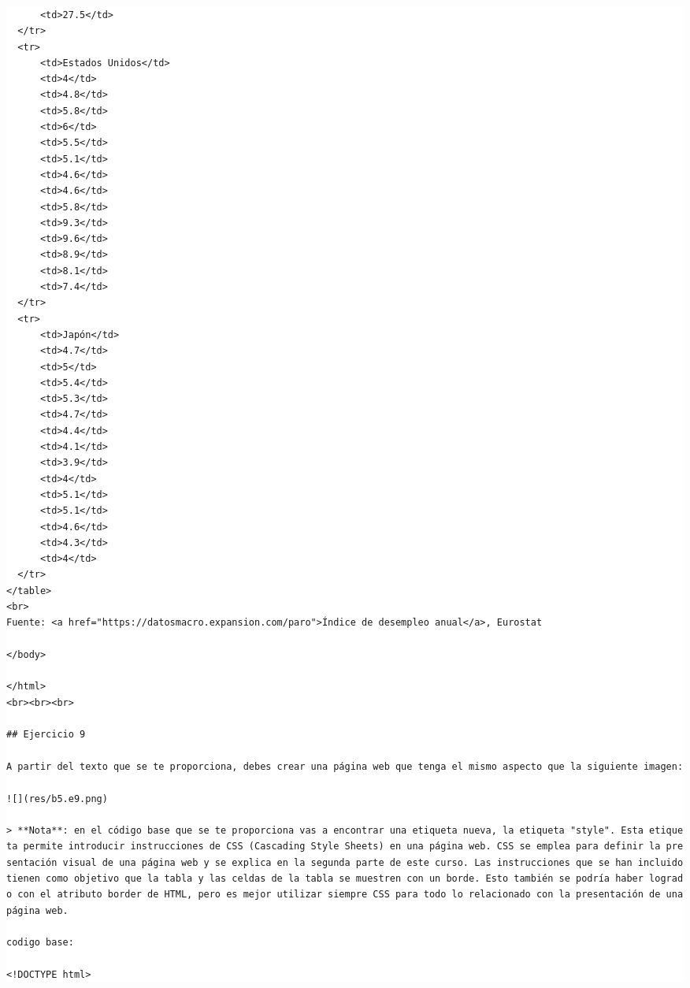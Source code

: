 ```
      <td>27.5</td>
  </tr>
  <tr>
      <td>Estados Unidos</td>
      <td>4</td>
      <td>4.8</td>
      <td>5.8</td>
      <td>6</td>
      <td>5.5</td>
      <td>5.1</td>
      <td>4.6</td>
      <td>4.6</td>
      <td>5.8</td>
      <td>9.3</td>
      <td>9.6</td>
      <td>8.9</td>
      <td>8.1</td>
      <td>7.4</td>
  </tr>
  <tr>
      <td>Japón</td>
      <td>4.7</td>
      <td>5</td>
      <td>5.4</td>
      <td>5.3</td>
      <td>4.7</td>
      <td>4.4</td>
      <td>4.1</td>
      <td>3.9</td>
      <td>4</td>
      <td>5.1</td>
      <td>5.1</td>
      <td>4.6</td>
      <td>4.3</td>
      <td>4</td>
  </tr>
</table>
<br>
Fuente: <a href="https://datosmacro.expansion.com/paro">Índice de desempleo anual</a>, Eurostat

</body>

</html>
<br><br><br>

## Ejercicio 9

A partir del texto que se te proporciona, debes crear una página web que tenga el mismo aspecto que la siguiente imagen:

![](res/b5.e9.png)

> **Nota**: en el código base que se te proporciona vas a encontrar una etiqueta nueva, la etiqueta "style". Esta etiqueta permite introducir instrucciones de CSS (Cascading Style Sheets) en una página web. CSS se emplea para definir la presentación visual de una página web y se explica en la segunda parte de este curso. Las instrucciones que se han incluido tienen como objetivo que la tabla y las celdas de la tabla se muestren con un borde. Esto también se podría haber logrado con el atributo border de HTML, pero es mejor utilizar siempre CSS para todo lo relacionado con la presentación de una página web.

codigo base:

<!DOCTYPE html>
```